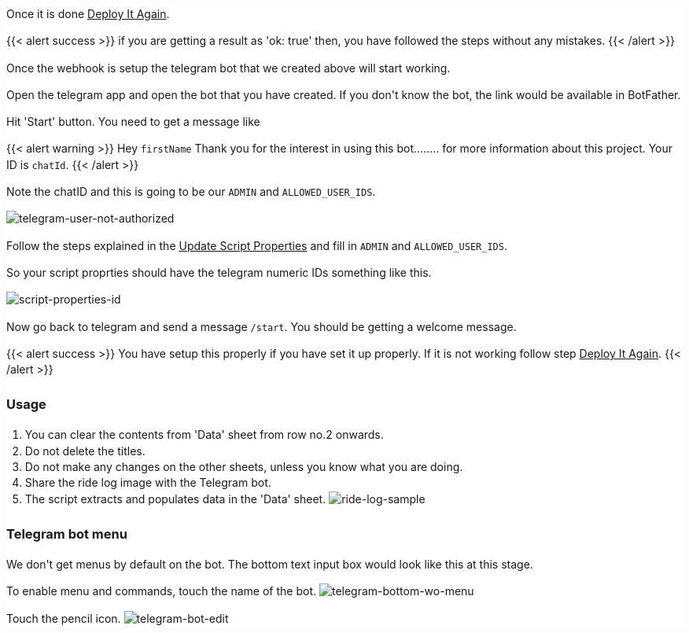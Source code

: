 Once it is done [Deploy It Again](#deploy-it-again).

{{< alert success >}}
if you are getting a result as 'ok: true' then, you have followed the steps without any mistakes.
{{< /alert >}}

Once the webhook is setup the telegram bot that we created above will start working.

Open the telegram app and open the bot that you have created. If you don't know the bot, the link would be available in BotFather.

Hit 'Start' button. You need to get a message like

{{< alert warning >}}
Hey `firstName` Thank you for the interest in using this bot........ for more information about this project. Your ID is `chatId`.
{{< /alert >}}

Note the chatID and this is going to be our `ADMIN` and `ALLOWED_USER_IDS`.

![telegram-user-not-authorized](/images/ather-log/telegram-user-not-authorized.jpeg)

Follow the steps explained in the [Update Script Properties](#update-script-properties) and fill in `ADMIN` and `ALLOWED_USER_IDS`.

So your script proprties should have the telegram numeric IDs something like this.

![script-properties-id](/images/ather-log/script-properties-id.png)

Now go back to telegram and send a message `/start`. You should be getting a welcome message.

{{< alert success >}}
You have setup this properly if you have set it up properly. If it is not working follow step [Deploy It Again](#deploy-it-again).
{{< /alert >}}


### Usage
1. You can clear the contents from 'Data' sheet from row no.2 onwards.
2. Do not delete the titles.
3. Do not make any changes on the other sheets, unless you know what you are doing.
4. Share the ride log image with the Telegram bot.
5. The script extracts and populates data in the 'Data' sheet.
![ride-log-sample](/images/ather-log/ride-log-sample.jpeg)

### Telegram bot menu
We don't get menus by default on the bot. The bottom text input box would look like this at this stage.

To enable menu and commands, touch the name of the bot.
![telegram-bottom-wo-menu](/images/ather-log/telegram-bottom-wo-menu.jpeg)

Touch the pencil icon.
![telegram-bot-edit](/images/ather-log/telegram-bot-edit.jpeg)
